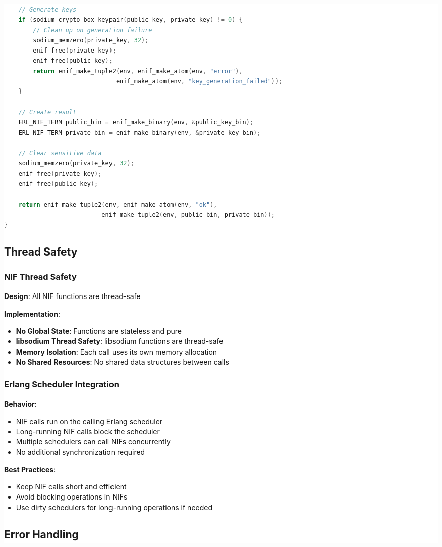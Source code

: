 ```c
    // Generate keys
    if (sodium_crypto_box_keypair(public_key, private_key) != 0) {
        // Clean up on generation failure
        sodium_memzero(private_key, 32);
        enif_free(private_key);
        enif_free(public_key);
        return enif_make_tuple2(env, enif_make_atom(env, "error"),
                               enif_make_atom(env, "key_generation_failed"));
    }

    // Create result
    ERL_NIF_TERM public_bin = enif_make_binary(env, &public_key_bin);
    ERL_NIF_TERM private_bin = enif_make_binary(env, &private_key_bin);

    // Clear sensitive data
    sodium_memzero(private_key, 32);
    enif_free(private_key);
    enif_free(public_key);

    return enif_make_tuple2(env, enif_make_atom(env, "ok"),
                           enif_make_tuple2(env, public_bin, private_bin));
}
```

## Thread Safety

### NIF Thread Safety

**Design**: All NIF functions are thread-safe

**Implementation**:

- **No Global State**: Functions are stateless and pure
- **libsodium Thread Safety**: libsodium functions are thread-safe
- **Memory Isolation**: Each call uses its own memory allocation
- **No Shared Resources**: No shared data structures between calls

### Erlang Scheduler Integration

**Behavior**:

- NIF calls run on the calling Erlang scheduler
- Long-running NIF calls block the scheduler
- Multiple schedulers can call NIFs concurrently
- No additional synchronization required

**Best Practices**:

- Keep NIF calls short and efficient
- Avoid blocking operations in NIFs
- Use dirty schedulers for long-running operations if needed

## Error Handling
